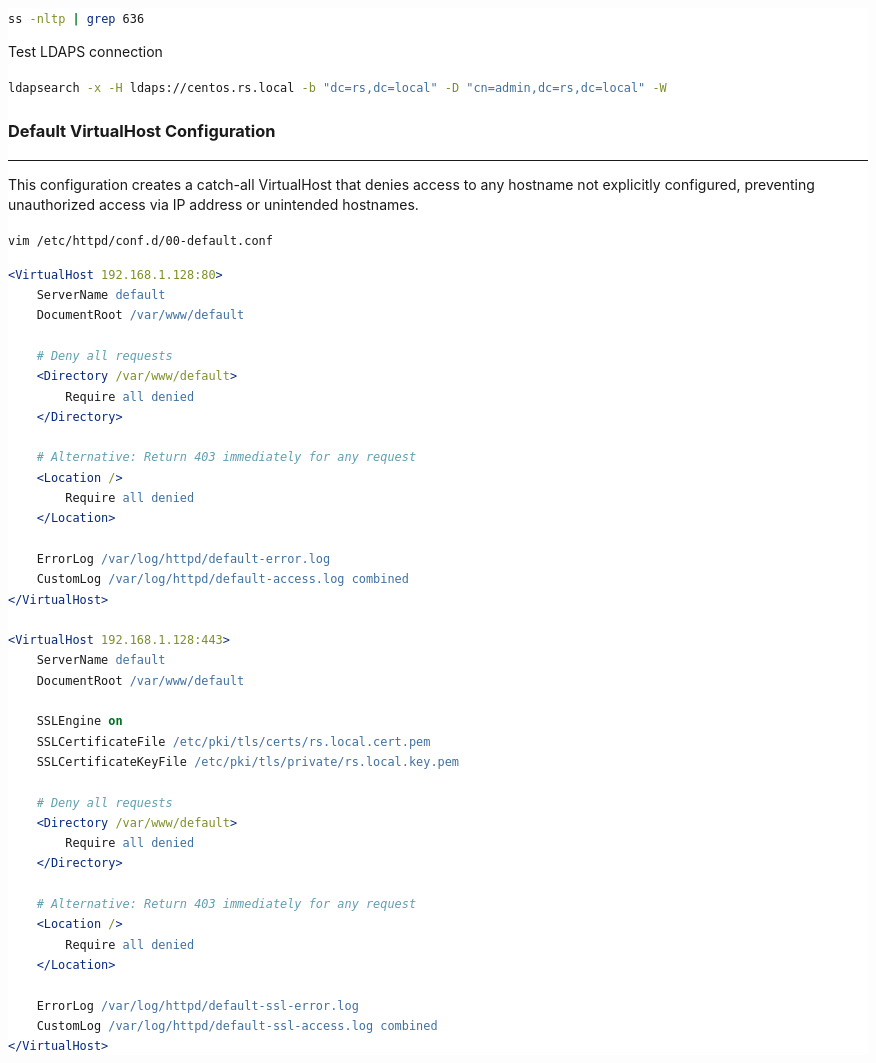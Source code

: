 ```bash
ss -nltp | grep 636
```

Test LDAPS connection

```bash
ldapsearch -x -H ldaps://centos.rs.local -b "dc=rs,dc=local" -D "cn=admin,dc=rs,dc=local" -W
```


### Default VirtualHost Configuration
---

This configuration creates a catch-all VirtualHost that denies access to any hostname not explicitly configured, preventing unauthorized access via IP address or unintended hostnames.

```bash
vim /etc/httpd/conf.d/00-default.conf
```

```apache
<VirtualHost 192.168.1.128:80>
    ServerName default
    DocumentRoot /var/www/default

    # Deny all requests
    <Directory /var/www/default>
        Require all denied
    </Directory>

    # Alternative: Return 403 immediately for any request
    <Location />
        Require all denied
    </Location>

    ErrorLog /var/log/httpd/default-error.log
    CustomLog /var/log/httpd/default-access.log combined
</VirtualHost>

<VirtualHost 192.168.1.128:443>
    ServerName default
    DocumentRoot /var/www/default

    SSLEngine on
    SSLCertificateFile /etc/pki/tls/certs/rs.local.cert.pem
    SSLCertificateKeyFile /etc/pki/tls/private/rs.local.key.pem

    # Deny all requests
    <Directory /var/www/default>
        Require all denied
    </Directory>

    # Alternative: Return 403 immediately for any request
    <Location />
        Require all denied
    </Location>

    ErrorLog /var/log/httpd/default-ssl-error.log
    CustomLog /var/log/httpd/default-ssl-access.log combined
</VirtualHost>
```

